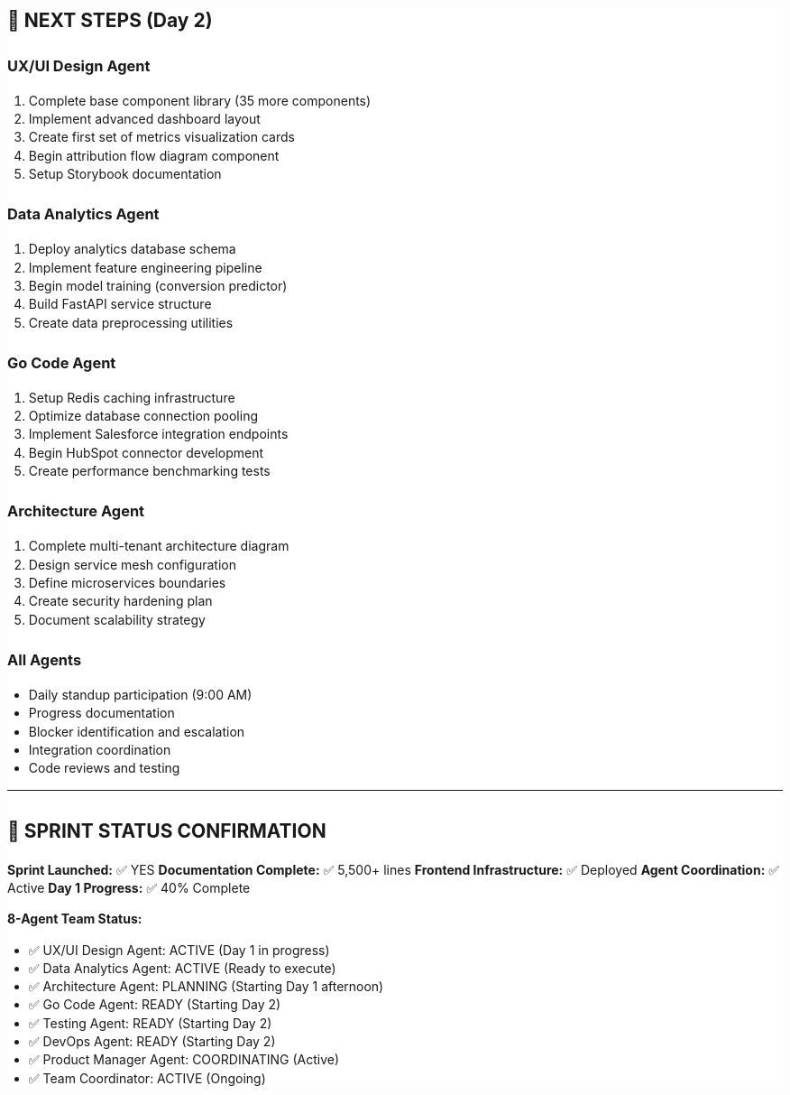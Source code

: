 
## 🎯 NEXT STEPS (Day 2)

### UX/UI Design Agent
1. Complete base component library (35 more components)
2. Implement advanced dashboard layout
3. Create first set of metrics visualization cards
4. Begin attribution flow diagram component
5. Setup Storybook documentation

### Data Analytics Agent
1. Deploy analytics database schema
2. Implement feature engineering pipeline
3. Begin model training (conversion predictor)
4. Build FastAPI service structure
5. Create data preprocessing utilities

### Go Code Agent
1. Setup Redis caching infrastructure
2. Optimize database connection pooling
3. Implement Salesforce integration endpoints
4. Begin HubSpot connector development
5. Create performance benchmarking tests

### Architecture Agent
1. Complete multi-tenant architecture diagram
2. Design service mesh configuration
3. Define microservices boundaries
4. Create security hardening plan
5. Document scalability strategy

### All Agents
- Daily standup participation (9:00 AM)
- Progress documentation
- Blocker identification and escalation
- Integration coordination
- Code reviews and testing

---

## 🚀 SPRINT STATUS CONFIRMATION

**Sprint Launched:** ✅ YES
**Documentation Complete:** ✅ 5,500+ lines
**Frontend Infrastructure:** ✅ Deployed
**Agent Coordination:** ✅ Active
**Day 1 Progress:** ✅ 40% Complete

**8-Agent Team Status:**
- ✅ UX/UI Design Agent: ACTIVE (Day 1 in progress)
- ✅ Data Analytics Agent: ACTIVE (Ready to execute)
- ✅ Architecture Agent: PLANNING (Starting Day 1 afternoon)
- ✅ Go Code Agent: READY (Starting Day 2)
- ✅ Testing Agent: READY (Starting Day 2)
- ✅ DevOps Agent: READY (Starting Day 2)
- ✅ Product Manager Agent: COORDINATING (Active)
- ✅ Team Coordinator: ACTIVE (Ongoing)
